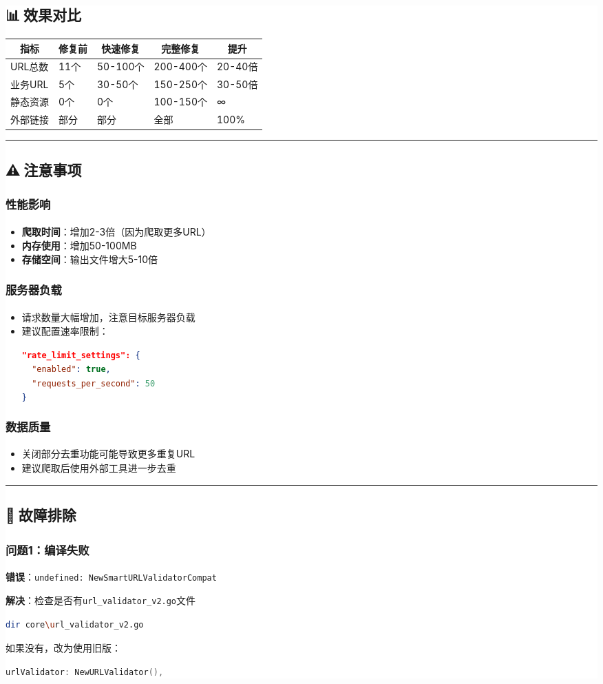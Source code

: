 
## 📊 效果对比

| 指标 | 修复前 | 快速修复 | 完整修复 | 提升 |
|------|--------|----------|----------|------|
| URL总数 | 11个 | 50-100个 | 200-400个 | 20-40倍 |
| 业务URL | 5个 | 30-50个 | 150-250个 | 30-50倍 |
| 静态资源 | 0个 | 0个 | 100-150个 | ∞ |
| 外部链接 | 部分 | 部分 | 全部 | 100% |

---

## ⚠️ 注意事项

### 性能影响

- **爬取时间**：增加2-3倍（因为爬取更多URL）
- **内存使用**：增加50-100MB
- **存储空间**：输出文件增大5-10倍

### 服务器负载

- 请求数量大幅增加，注意目标服务器负载
- 建议配置速率限制：
  ```json
  "rate_limit_settings": {
    "enabled": true,
    "requests_per_second": 50
  }
  ```

### 数据质量

- 关闭部分去重功能可能导致更多重复URL
- 建议爬取后使用外部工具进一步去重

---

## 🐛 故障排除

### 问题1：编译失败

**错误**：`undefined: NewSmartURLValidatorCompat`

**解决**：检查是否有`url_validator_v2.go`文件
```bash
dir core\url_validator_v2.go
```

如果没有，改为使用旧版：
```go
urlValidator: NewURLValidator(),
```
